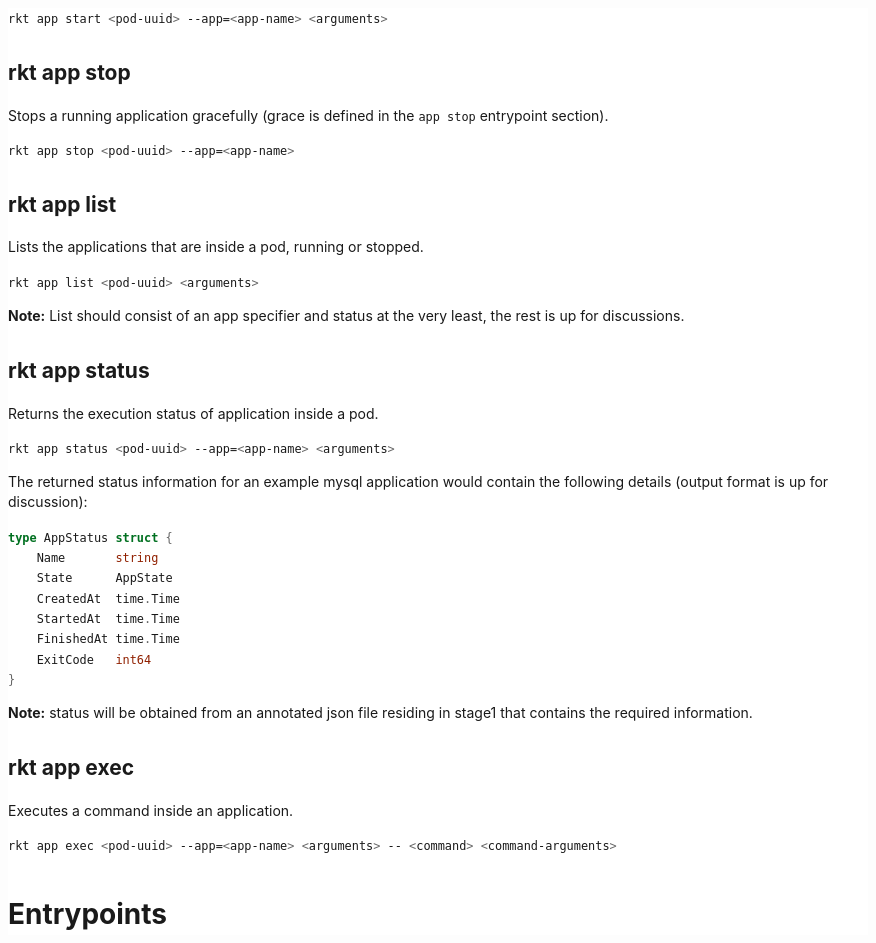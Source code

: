 ```bash
rkt app start <pod-uuid> --app=<app-name> <arguments>
```

## rkt app stop
Stops a running application gracefully (grace is defined in the `app stop` entrypoint section).

```bash
rkt app stop <pod-uuid> --app=<app-name>
```

## rkt app list
Lists the applications that are inside a pod, running or stopped.

```bash
rkt app list <pod-uuid> <arguments>
```

**Note:** List should consist of an app specifier and status at the very least,
the rest is up for discussions.

## rkt app status
Returns the execution status of application inside a pod.

```bash
rkt app status <pod-uuid> --app=<app-name> <arguments>
```

The returned status information for an example mysql application would contain
the following details (output format is up for discussion):

```go
type AppStatus struct {
	Name       string
	State      AppState
	CreatedAt  time.Time
	StartedAt  time.Time
	FinishedAt time.Time
	ExitCode   int64 
}
```

**Note:** status will be obtained from an annotated json file residing in stage1
that contains the required information.

## rkt app exec
Executes a command inside an application.

```bash
rkt app exec <pod-uuid> --app=<app-name> <arguments> -- <command> <command-arguments>
```

# Entrypoints
